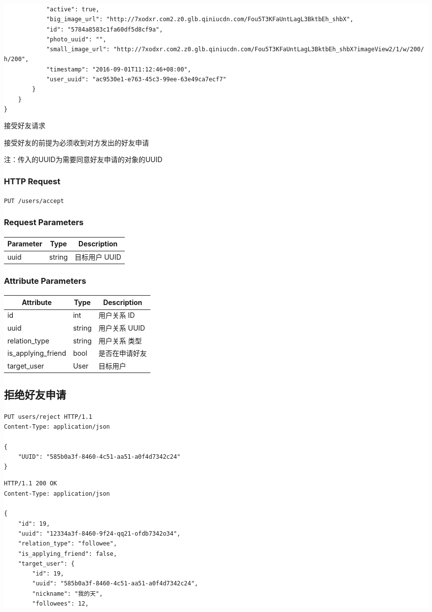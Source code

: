 ```http
    		"active": true,
    		"big_image_url": "http://7xodxr.com2.z0.glb.qiniucdn.com/Fou5T3KFaUntLagL3BktbEh_shbX",
    		"id": "5784a8583c1fa60df5d8cf9a",
    		"photo_uuid": "",
    		"small_image_url": "http://7xodxr.com2.z0.glb.qiniucdn.com/Fou5T3KFaUntLagL3BktbEh_shbX?imageView2/1/w/200/h/200",
    		"timestamp": "2016-09-01T11:12:46+08:00",
    		"user_uuid": "ac9530e1-e763-45c3-99ee-63e49ca7ecf7"
    	}
    }
}
```

接受好友请求

接受好友的前提为必须收到对方发出的好友申请

注：传入的UUID为需要同意好友申请的对象的UUID

### HTTP Request

`PUT /users/accept`

### Request Parameters

Parameter | Type | Description
----------|------|------------
uuid | string | 目标用户 UUID

### Attribute Parameters

Attribute | Type | Description
----------|------|------------
id | int | 用户关系 ID
uuid | string | 用户关系 UUID
relation_type | string | 用户关系 类型
is\_applying_friend | bool | 是否在申请好友
target_user | User | 目标用户


## 拒绝好友申请

```http
PUT users/reject HTTP/1.1
Content-Type: application/json

{
    "UUID": "585b0a3f-8460-4c51-aa51-a0f4d7342c24"
}

```

```http
HTTP/1.1 200 OK
Content-Type: application/json

{
    "id": 19,
    "uuid": "12334a3f-8460-9f24-qq21-ofdb7342o34",
    "relation_type": "followee",
    "is_applying_friend": false,
    "target_user": {
        "id": 19,
        "uuid": "585b0a3f-8460-4c51-aa51-a0f4d7342c24",
        "nickname": "我的天",
        "followees": 12,
```